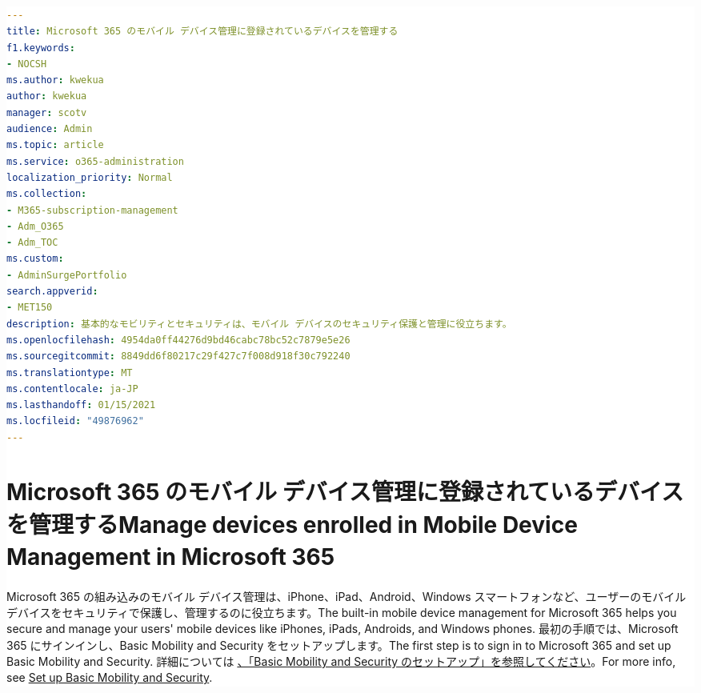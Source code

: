 ```yaml
---
title: Microsoft 365 のモバイル デバイス管理に登録されているデバイスを管理する
f1.keywords:
- NOCSH
ms.author: kwekua
author: kwekua
manager: scotv
audience: Admin
ms.topic: article
ms.service: o365-administration
localization_priority: Normal
ms.collection:
- M365-subscription-management
- Adm_O365
- Adm_TOC
ms.custom:
- AdminSurgePortfolio
search.appverid:
- MET150
description: 基本的なモビリティとセキュリティは、モバイル デバイスのセキュリティ保護と管理に役立ちます。
ms.openlocfilehash: 4954da0ff44276d9bd46cabc78bc52c7879e5e26
ms.sourcegitcommit: 8849dd6f80217c29f427c7f008d918f30c792240
ms.translationtype: MT
ms.contentlocale: ja-JP
ms.lasthandoff: 01/15/2021
ms.locfileid: "49876962"
---
```

# <a name="manage-devices-enrolled-in-mobile-device-management-in-microsoft-365"></a><span data-ttu-id="d63a2-103">Microsoft 365 のモバイル デバイス管理に登録されているデバイスを管理する</span><span class="sxs-lookup"><span data-stu-id="d63a2-103">Manage devices enrolled in Mobile Device Management in Microsoft 365</span></span>

<span data-ttu-id="d63a2-104">Microsoft 365 の組み込みのモバイル デバイス管理は、iPhone、iPad、Android、Windows スマートフォンなど、ユーザーのモバイル デバイスをセキュリティで保護し、管理するのに役立ちます。</span><span class="sxs-lookup"><span data-stu-id="d63a2-104">The built-in mobile device management for Microsoft 365 helps you secure and manage your users' mobile devices like iPhones, iPads, Androids, and Windows phones.</span></span> <span data-ttu-id="d63a2-105">最初の手順では、Microsoft 365 にサインインし、Basic Mobility and Security をセットアップします。</span><span class="sxs-lookup"><span data-stu-id="d63a2-105">The first step is to sign in to Microsoft 365 and set up Basic Mobility and Security.</span></span> <span data-ttu-id="d63a2-106">詳細については [、「Basic Mobility and Security のセットアップ」を参照してください](set-up.md)。</span><span class="sxs-lookup"><span data-stu-id="d63a2-106">For more info, see [Set up Basic Mobility and Security](set-up.md).</span></span>
